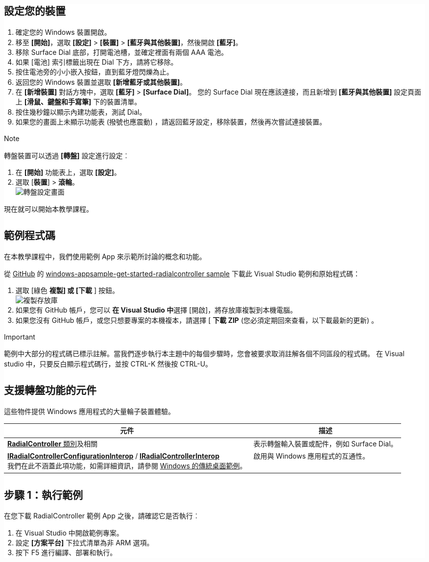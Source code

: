 ## <a name="set-up-your-devices"></a>設定您的裝置

1. 確定您的 Windows 裝置開啟。
2. 移至 **\[開始\]**，選取 **\[設定\]** > **\[裝置\]** > **\[藍牙與其他裝置\]**，然後開啟 **\[藍牙\]**。
3. 移除 Surface Dial 底部，打開電池槽，並確定裡面有兩個 AAA 電池。
4. 如果 [電池] 索引標籤出現在 Dial 下方，請將它移除。
5. 按住電池旁的小小嵌入按鈕，直到藍牙燈閃爍為止。
6. 返回您的 Windows 裝置並選取 **\[新增藍牙或其他裝置\]**。
7. 在 **\[新增裝置\]** 對話方塊中，選取 **\[藍牙\]** > **\[Surface Dial\]**。 您的 Surface Dial 現在應該連接，而且新增到 **\[藍牙與其他裝置\]** 設定頁面上 **\[滑鼠、鍵盤和手寫筆\]** 下的裝置清單。
8. 按住幾秒鐘以顯示內建功能表，測試 Dial。
9. 如果您的畫面上未顯示功能表 (撥號也應震動) ，請返回藍牙設定，移除裝置，然後再次嘗試連接裝置。

> [!NOTE]
> 轉盤裝置可以透過 **\[轉盤\]** 設定進行設定︰
> 1. 在 **\[開始\]** 功能表上，選取 **\[設定\]**。
> 2. 選取 [**裝置**]  >  **滾輪**。    
> ![轉盤設定畫面](images/radialcontroller/wheel-settings.png)

現在就可以開始本教學課程。 

## <a name="sample-code"></a>範例程式碼
在本教學課程中，我們使用範例 App 來示範所討論的概念和功能。

從 [GitHub](https://github.com/) 的 [windows-appsample-get-started-radialcontroller sample](https://github.com/Microsoft/Windows-tutorials-inputs-and-devices/tree/master/GettingStarted-RadialController) 下載此 Visual Studio 範例和原始程式碼：

1. 選取 [綠色 **複製] 或 [下載** ] 按鈕。  
![複製存放庫](images/radialcontroller/wheel-clone.png)
2. 如果您有 GitHub 帳戶，您可以 **在 Visual Studio 中**選擇 [開啟]，將存放庫複製到本機電腦。 
3. 如果您沒有 GitHub 帳戶，或您只想要專案的本機複本，請選擇 [ **下載 ZIP** (您必須定期回來查看，以下載最新的更新) 。

> [!IMPORTANT]
> 範例中大部分的程式碼已標示註解。當我們逐步執行本主題中的每個步驟時，您會被要求取消註解各個不同區段的程式碼。 在 Visual studio 中，只要反白顯示程式碼行，並按 CTRL-K 然後按 CTRL-U。

## <a name="components-that-support-wheel-functionality"></a>支援轉盤功能的元件

這些物件提供 Windows 應用程式的大量輪子裝置體驗。

| 元件 | 描述 |
| --- | --- |
| [**RadialController** 類別](/uwp/api/Windows.UI.Input.RadialController)及相關 | 表示轉盤輸入裝置或配件，例如 Surface Dial。 |
| [**IRadialControllerConfigurationInterop**](/previous-versions/windows/desktop/api/radialcontrollerinterop/nn-radialcontrollerinterop-iradialcontrollerconfigurationinterop)  / [ **IRadialControllerInterop**](/previous-versions/windows/desktop/api/radialcontrollerinterop/nn-radialcontrollerinterop-iradialcontrollerinterop)<br/>我們在此不涵蓋此項功能，如需詳細資訊，請參閱 [Windows 的傳統桌面範例](https://github.com/Microsoft/Windows-classic-samples/tree/master/Samples/RadialController)。 | 啟用與 Windows 應用程式的互通性。 |

## <a name="step-1-run-the-sample"></a>步驟 1：執行範例

在您下載 RadialController 範例 App 之後，請確認它是否執行︰
1. 在 Visual Studio 中開啟範例專案。
2. 設定 **\[方案平台\]** 下拉式清單為非 ARM 選項。
3. 按下 F5 進行編譯、部署和執行。 

